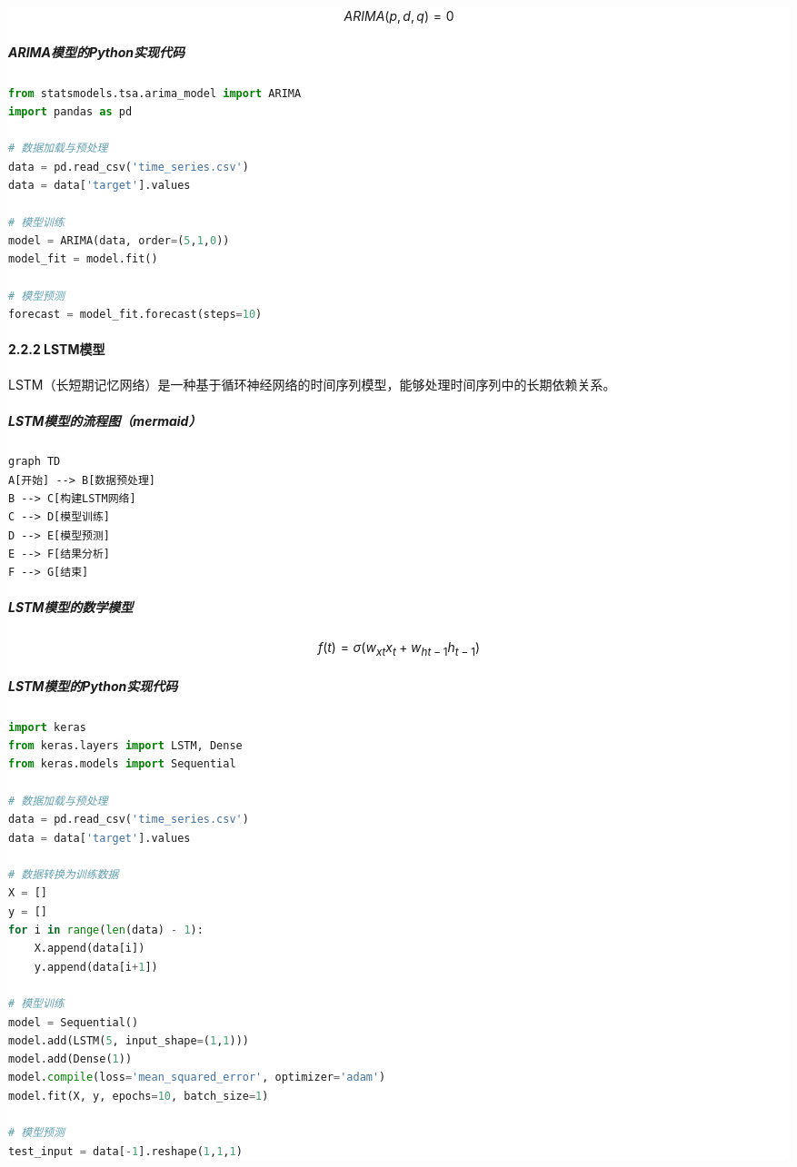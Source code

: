 $$ARIMA(p, d, q) = 0$$

##### ARIMA模型的Python实现代码

```python
from statsmodels.tsa.arima_model import ARIMA
import pandas as pd

# 数据加载与预处理
data = pd.read_csv('time_series.csv')
data = data['target'].values

# 模型训练
model = ARIMA(data, order=(5,1,0))
model_fit = model.fit()

# 模型预测
forecast = model_fit.forecast(steps=10)
```

#### 2.2.2 LSTM模型

LSTM（长短期记忆网络）是一种基于循环神经网络的时间序列模型，能够处理时间序列中的长期依赖关系。

##### LSTM模型的流程图（mermaid）

```mermaid
graph TD
A[开始] --> B[数据预处理]
B --> C[构建LSTM网络]
C --> D[模型训练]
D --> E[模型预测]
E --> F[结果分析]
F --> G[结束]
```

##### LSTM模型的数学模型

$$f(t) = \sigma(w_{xt}x_t + w_{ht-1}h_{t-1})$$

##### LSTM模型的Python实现代码

```python
import keras
from keras.layers import LSTM, Dense
from keras.models import Sequential

# 数据加载与预处理
data = pd.read_csv('time_series.csv')
data = data['target'].values

# 数据转换为训练数据
X = []
y = []
for i in range(len(data) - 1):
    X.append(data[i])
    y.append(data[i+1])

# 模型训练
model = Sequential()
model.add(LSTM(5, input_shape=(1,1)))
model.add(Dense(1))
model.compile(loss='mean_squared_error', optimizer='adam')
model.fit(X, y, epochs=10, batch_size=1)

# 模型预测
test_input = data[-1].reshape(1,1,1)
```